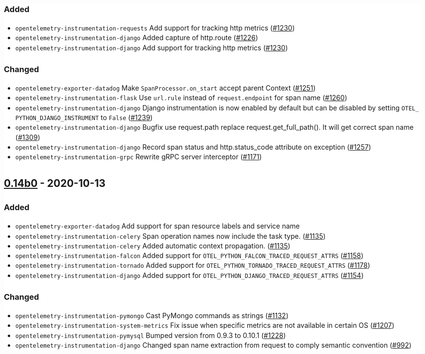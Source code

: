 ### Added

- `opentelemetry-instrumentation-requests` Add support for tracking http metrics
  ([#1230](https://github.com/open-telemetry/opentelemetry-python/pull/1230))
- `opentelemetry-instrumentation-django` Added capture of http.route
  ([#1226](https://github.com/open-telemetry/opentelemetry-python/issues/1226))
- `opentelemetry-instrumentation-django` Add support for tracking http metrics
  ([#1230](https://github.com/open-telemetry/opentelemetry-python/pull/1230))

### Changed

- `opentelemetry-exporter-datadog` Make `SpanProcessor.on_start` accept parent Context
  ([#1251](https://github.com/open-telemetry/opentelemetry-python/pull/1251))
- `opentelemetry-instrumentation-flask` Use `url.rule` instead of `request.endpoint` for span name
  ([#1260](https://github.com/open-telemetry/opentelemetry-python/pull/1260))
- `opentelemetry-instrumentation-django` Django instrumentation is now enabled by default but can be disabled by setting `OTEL_PYTHON_DJANGO_INSTRUMENT` to `False`
  ([#1239](https://github.com/open-telemetry/opentelemetry-python/pull/1239))
- `opentelemetry-instrumentation-django` Bugfix use request.path replace request.get_full_path(). It will get correct span name
  ([#1309](https://github.com/open-telemetry/opentelemetry-python/pull/1309#))
- `opentelemetry-instrumentation-django` Record span status and http.status_code attribute on exception
  ([#1257](https://github.com/open-telemetry/opentelemetry-python/pull/1257))
- `opentelemetry-instrumentation-grpc` Rewrite gRPC server interceptor
  ([#1171](https://github.com/open-telemetry/opentelemetry-python/pull/1171))

## [0.14b0](https://github.com/open-telemetry/opentelemetry-python/releases/tag/v0.14b0) - 2020-10-13

### Added

- `opentelemetry-exporter-datadog` Add support for span resource labels and service name
- `opentelemetry-instrumentation-celery` Span operation names now include the task type.
  ([#1135](https://github.com/open-telemetry/opentelemetry-python/pull/1135))
- `opentelemetry-instrumentation-celery` Added automatic context propagation.
  ([#1135](https://github.com/open-telemetry/opentelemetry-python/pull/1135))
- `opentelemetry-instrumentation-falcon` Added support for `OTEL_PYTHON_FALCON_TRACED_REQUEST_ATTRS`
  ([#1158](https://github.com/open-telemetry/opentelemetry-python/pull/1158))
- `opentelemetry-instrumentation-tornado` Added support for `OTEL_PYTHON_TORNADO_TRACED_REQUEST_ATTRS`
  ([#1178](https://github.com/open-telemetry/opentelemetry-python/pull/1178))
- `opentelemetry-instrumentation-django` Added support for `OTEL_PYTHON_DJANGO_TRACED_REQUEST_ATTRS`
  ([#1154](https://github.com/open-telemetry/opentelemetry-python/pull/1154))

### Changed

- `opentelemetry-instrumentation-pymongo` Cast PyMongo commands as strings
  ([#1132](https://github.com/open-telemetry/opentelemetry-python/pull/1132))
- `opentelemetry-instrumentation-system-metrics` Fix issue when specific metrics are not available in certain OS
  ([#1207](https://github.com/open-telemetry/opentelemetry-python/pull/1207))
- `opentelemetry-instrumentation-pymysql` Bumped version from 0.9.3 to 0.10.1
  ([#1228](https://github.com/open-telemetry/opentelemetry-python/pull/1228))
- `opentelemetry-instrumentation-django` Changed span name extraction from request to comply semantic convention
  ([#992](https://github.com/open-telemetry/opentelemetry-python/pull/992))
